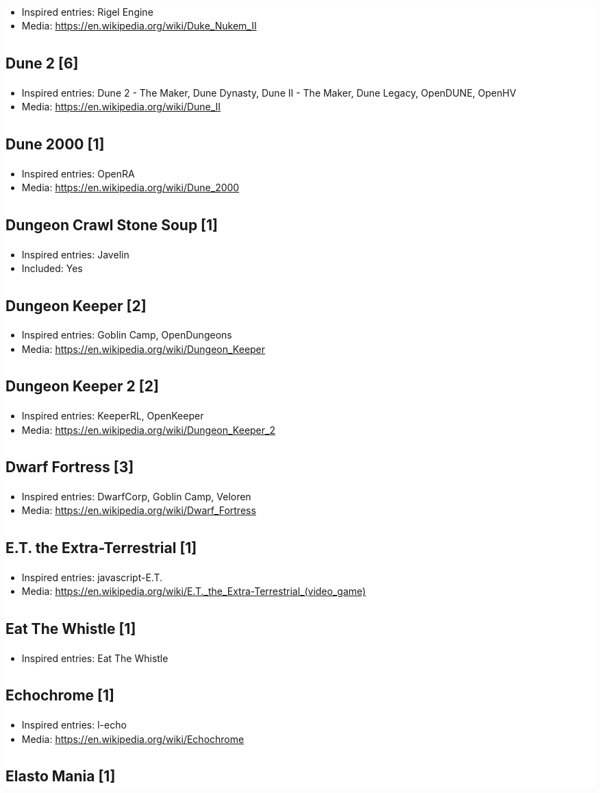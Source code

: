- Inspired entries: Rigel Engine
- Media: https://en.wikipedia.org/wiki/Duke_Nukem_II

## Dune 2 [6]

- Inspired entries: Dune 2 - The Maker, Dune Dynasty, Dune II - The Maker, Dune Legacy, OpenDUNE, OpenHV
- Media: https://en.wikipedia.org/wiki/Dune_II

## Dune 2000 [1]

- Inspired entries: OpenRA
- Media: https://en.wikipedia.org/wiki/Dune_2000

## Dungeon Crawl Stone Soup [1]

- Inspired entries: Javelin
- Included: Yes

## Dungeon Keeper [2]

- Inspired entries: Goblin Camp, OpenDungeons
- Media: https://en.wikipedia.org/wiki/Dungeon_Keeper

## Dungeon Keeper 2 [2]

- Inspired entries: KeeperRL, OpenKeeper
- Media: https://en.wikipedia.org/wiki/Dungeon_Keeper_2

## Dwarf Fortress [3]

- Inspired entries: DwarfCorp, Goblin Camp, Veloren
- Media: https://en.wikipedia.org/wiki/Dwarf_Fortress

## E.T. the Extra-Terrestrial [1]

- Inspired entries: javascript-E.T.
- Media: https://en.wikipedia.org/wiki/E.T._the_Extra-Terrestrial_(video_game)

## Eat The Whistle [1]

- Inspired entries: Eat The Whistle

## Echochrome [1]

- Inspired entries: l-echo
- Media: https://en.wikipedia.org/wiki/Echochrome

## Elasto Mania [1]


[comment]: # (partly autogenerated content, edit with care, read the manual before)